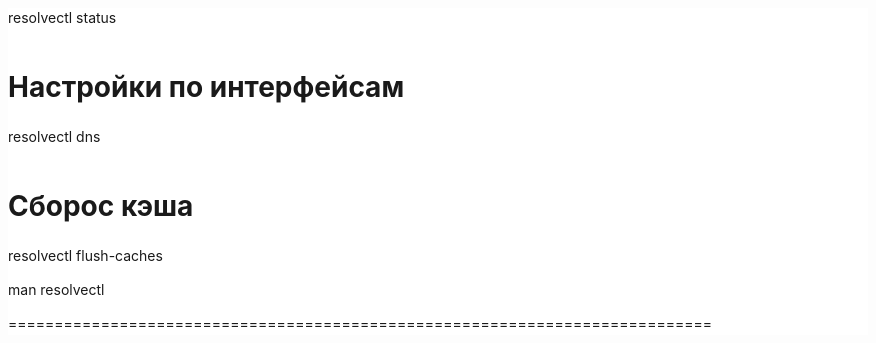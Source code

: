 resolvectl status

# Настройки по интерфейсам

resolvectl dns

# Сборос кэша

resolvectl flush-caches

man resolvectl


============================================================================

